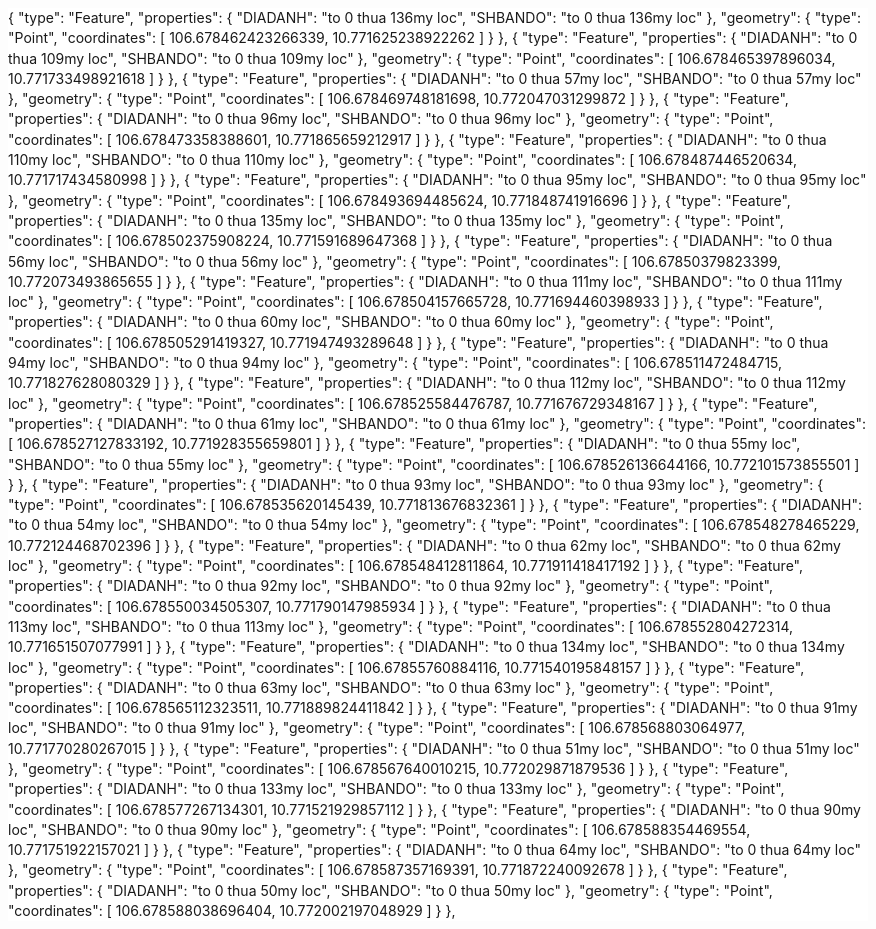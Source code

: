 { "type": "Feature", "properties": { "DIADANH": "to 0 thua 136my loc", "SHBANDO": "to 0 thua 136my loc" }, "geometry": { "type": "Point", "coordinates": [ 106.678462423266339, 10.771625238922262 ] } },
{ "type": "Feature", "properties": { "DIADANH": "to 0 thua 109my loc", "SHBANDO": "to 0 thua 109my loc" }, "geometry": { "type": "Point", "coordinates": [ 106.678465397896034, 10.771733498921618 ] } },
{ "type": "Feature", "properties": { "DIADANH": "to 0 thua 57my loc", "SHBANDO": "to 0 thua 57my loc" }, "geometry": { "type": "Point", "coordinates": [ 106.678469748181698, 10.772047031299872 ] } },
{ "type": "Feature", "properties": { "DIADANH": "to 0 thua 96my loc", "SHBANDO": "to 0 thua 96my loc" }, "geometry": { "type": "Point", "coordinates": [ 106.678473358388601, 10.771865659212917 ] } },
{ "type": "Feature", "properties": { "DIADANH": "to 0 thua 110my loc", "SHBANDO": "to 0 thua 110my loc" }, "geometry": { "type": "Point", "coordinates": [ 106.678487446520634, 10.771717434580998 ] } },
{ "type": "Feature", "properties": { "DIADANH": "to 0 thua 95my loc", "SHBANDO": "to 0 thua 95my loc" }, "geometry": { "type": "Point", "coordinates": [ 106.678493694485624, 10.771848741916696 ] } },
{ "type": "Feature", "properties": { "DIADANH": "to 0 thua 135my loc", "SHBANDO": "to 0 thua 135my loc" }, "geometry": { "type": "Point", "coordinates": [ 106.678502375908224, 10.771591689647368 ] } },
{ "type": "Feature", "properties": { "DIADANH": "to 0 thua 56my loc", "SHBANDO": "to 0 thua 56my loc" }, "geometry": { "type": "Point", "coordinates": [ 106.67850379823399, 10.772073493865655 ] } },
{ "type": "Feature", "properties": { "DIADANH": "to 0 thua 111my loc", "SHBANDO": "to 0 thua 111my loc" }, "geometry": { "type": "Point", "coordinates": [ 106.678504157665728, 10.771694460398933 ] } },
{ "type": "Feature", "properties": { "DIADANH": "to 0 thua 60my loc", "SHBANDO": "to 0 thua 60my loc" }, "geometry": { "type": "Point", "coordinates": [ 106.678505291419327, 10.771947493289648 ] } },
{ "type": "Feature", "properties": { "DIADANH": "to 0 thua 94my loc", "SHBANDO": "to 0 thua 94my loc" }, "geometry": { "type": "Point", "coordinates": [ 106.678511472484715, 10.771827628080329 ] } },
{ "type": "Feature", "properties": { "DIADANH": "to 0 thua 112my loc", "SHBANDO": "to 0 thua 112my loc" }, "geometry": { "type": "Point", "coordinates": [ 106.678525584476787, 10.771676729348167 ] } },
{ "type": "Feature", "properties": { "DIADANH": "to 0 thua 61my loc", "SHBANDO": "to 0 thua 61my loc" }, "geometry": { "type": "Point", "coordinates": [ 106.678527127833192, 10.771928355659801 ] } },
{ "type": "Feature", "properties": { "DIADANH": "to 0 thua 55my loc", "SHBANDO": "to 0 thua 55my loc" }, "geometry": { "type": "Point", "coordinates": [ 106.678526136644166, 10.772101573855501 ] } },
{ "type": "Feature", "properties": { "DIADANH": "to 0 thua 93my loc", "SHBANDO": "to 0 thua 93my loc" }, "geometry": { "type": "Point", "coordinates": [ 106.678535620145439, 10.771813676832361 ] } },
{ "type": "Feature", "properties": { "DIADANH": "to 0 thua 54my loc", "SHBANDO": "to 0 thua 54my loc" }, "geometry": { "type": "Point", "coordinates": [ 106.678548278465229, 10.772124468702396 ] } },
{ "type": "Feature", "properties": { "DIADANH": "to 0 thua 62my loc", "SHBANDO": "to 0 thua 62my loc" }, "geometry": { "type": "Point", "coordinates": [ 106.678548412811864, 10.771911418417192 ] } },
{ "type": "Feature", "properties": { "DIADANH": "to 0 thua 92my loc", "SHBANDO": "to 0 thua 92my loc" }, "geometry": { "type": "Point", "coordinates": [ 106.678550034505307, 10.771790147985934 ] } },
{ "type": "Feature", "properties": { "DIADANH": "to 0 thua 113my loc", "SHBANDO": "to 0 thua 113my loc" }, "geometry": { "type": "Point", "coordinates": [ 106.678552804272314, 10.771651507077991 ] } },
{ "type": "Feature", "properties": { "DIADANH": "to 0 thua 134my loc", "SHBANDO": "to 0 thua 134my loc" }, "geometry": { "type": "Point", "coordinates": [ 106.67855760884116, 10.771540195848157 ] } },
{ "type": "Feature", "properties": { "DIADANH": "to 0 thua 63my loc", "SHBANDO": "to 0 thua 63my loc" }, "geometry": { "type": "Point", "coordinates": [ 106.678565112323511, 10.771889824411842 ] } },
{ "type": "Feature", "properties": { "DIADANH": "to 0 thua 91my loc", "SHBANDO": "to 0 thua 91my loc" }, "geometry": { "type": "Point", "coordinates": [ 106.678568803064977, 10.771770280267015 ] } },
{ "type": "Feature", "properties": { "DIADANH": "to 0 thua 51my loc", "SHBANDO": "to 0 thua 51my loc" }, "geometry": { "type": "Point", "coordinates": [ 106.678567640010215, 10.772029871879536 ] } },
{ "type": "Feature", "properties": { "DIADANH": "to 0 thua 133my loc", "SHBANDO": "to 0 thua 133my loc" }, "geometry": { "type": "Point", "coordinates": [ 106.678577267134301, 10.771521929857112 ] } },
{ "type": "Feature", "properties": { "DIADANH": "to 0 thua 90my loc", "SHBANDO": "to 0 thua 90my loc" }, "geometry": { "type": "Point", "coordinates": [ 106.678588354469554, 10.771751922157021 ] } },
{ "type": "Feature", "properties": { "DIADANH": "to 0 thua 64my loc", "SHBANDO": "to 0 thua 64my loc" }, "geometry": { "type": "Point", "coordinates": [ 106.678587357169391, 10.771872240092678 ] } },
{ "type": "Feature", "properties": { "DIADANH": "to 0 thua 50my loc", "SHBANDO": "to 0 thua 50my loc" }, "geometry": { "type": "Point", "coordinates": [ 106.678588038696404, 10.772002197048929 ] } },